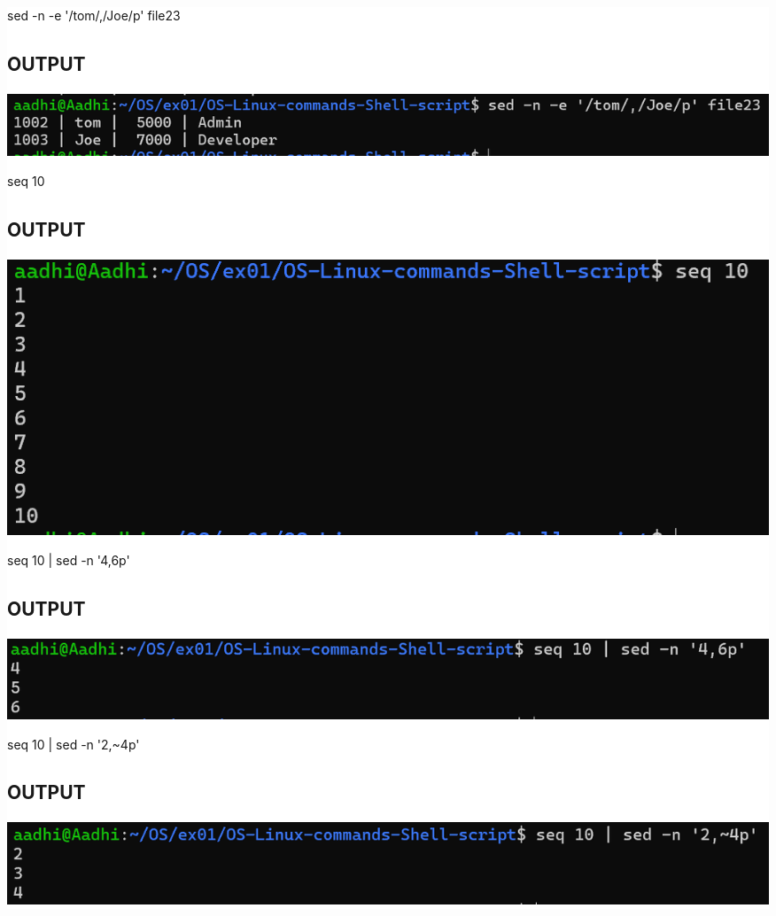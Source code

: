 sed -n -e '/tom/,/Joe/p' file23

## OUTPUT

![alt text](img/image-37.png)

seq 10

## OUTPUT

![alt text](img/image-38.png)

seq 10 | sed -n '4,6p'

## OUTPUT

![alt text](img/image-39.png)

seq 10 | sed -n '2,~4p'

## OUTPUT

![alt text](img/image-40.png)
